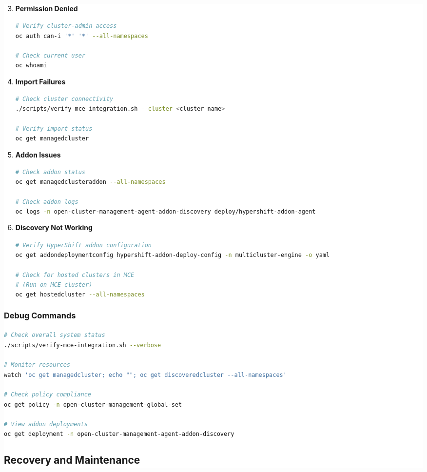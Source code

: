 3. **Permission Denied**
   ```bash
   # Verify cluster-admin access
   oc auth can-i '*' '*' --all-namespaces
   
   # Check current user
   oc whoami
   ```

3. **Import Failures**
   ```bash
   # Check cluster connectivity
   ./scripts/verify-mce-integration.sh --cluster <cluster-name>
   
   # Verify import status
   oc get managedcluster
   ```

4. **Addon Issues**
   ```bash
   # Check addon status
   oc get managedclusteraddon --all-namespaces
   
   # Check addon logs
   oc logs -n open-cluster-management-agent-addon-discovery deploy/hypershift-addon-agent
   ```

5. **Discovery Not Working**
   ```bash
   # Verify HyperShift addon configuration
   oc get addondeploymentconfig hypershift-addon-deploy-config -n multicluster-engine -o yaml
   
   # Check for hosted clusters in MCE
   # (Run on MCE cluster)
   oc get hostedcluster --all-namespaces
   ```

### Debug Commands

```bash
# Check overall system status
./scripts/verify-mce-integration.sh --verbose

# Monitor resources
watch 'oc get managedcluster; echo ""; oc get discoveredcluster --all-namespaces'

# Check policy compliance
oc get policy -n open-cluster-management-global-set

# View addon deployments
oc get deployment -n open-cluster-management-agent-addon-discovery
```

## Recovery and Maintenance
